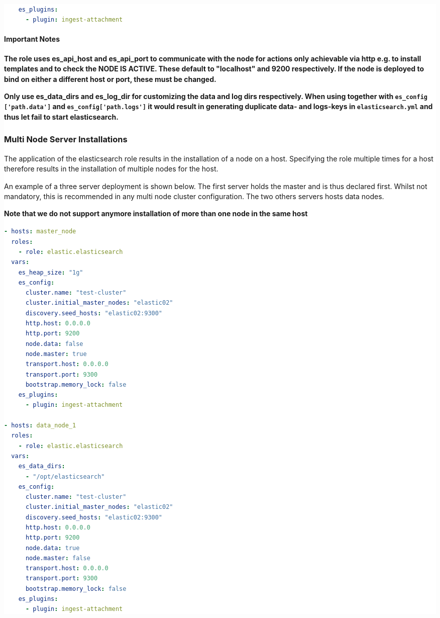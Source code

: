 ```yaml
    es_plugins:
      - plugin: ingest-attachment
```

#### Important Notes

**The role uses es_api_host and es_api_port to communicate with the node for actions only achievable via http e.g. to install templates and to check the NODE IS ACTIVE. These default to "localhost" and 9200 respectively.
If the node is deployed to bind on either a different host or port, these must be changed.**

**Only use es_data_dirs and es_log_dir for customizing the data and log dirs respectively. When using together with `es_config['path.data']` and `es_config['path.logs']` it would result in generating duplicate data- and logs-keys in `elasticsearch.yml` and thus let fail to start elasticsearch.**

### Multi Node Server Installations

The application of the elasticsearch role results in the installation of a node on a host. Specifying the role multiple times for a host therefore results in the installation of multiple nodes for the host.

An example of a three server deployment is shown below. The first server holds the master and is thus declared first. Whilst not mandatory, this is recommended in any multi node cluster configuration. The two others servers hosts data nodes.

**Note that we do not support anymore installation of more than one node in the same host**

```yaml
- hosts: master_node
  roles:
    - role: elastic.elasticsearch
  vars:
    es_heap_size: "1g"
    es_config:
      cluster.name: "test-cluster"
      cluster.initial_master_nodes: "elastic02"
      discovery.seed_hosts: "elastic02:9300"
      http.host: 0.0.0.0
      http.port: 9200
      node.data: false
      node.master: true
      transport.host: 0.0.0.0
      transport.port: 9300
      bootstrap.memory_lock: false
    es_plugins:
      - plugin: ingest-attachment

- hosts: data_node_1
  roles:
    - role: elastic.elasticsearch
  vars:
    es_data_dirs:
      - "/opt/elasticsearch"
    es_config:
      cluster.name: "test-cluster"
      cluster.initial_master_nodes: "elastic02"
      discovery.seed_hosts: "elastic02:9300"
      http.host: 0.0.0.0
      http.port: 9200
      node.data: true
      node.master: false
      transport.host: 0.0.0.0
      transport.port: 9300
      bootstrap.memory_lock: false
    es_plugins:
      - plugin: ingest-attachment
```